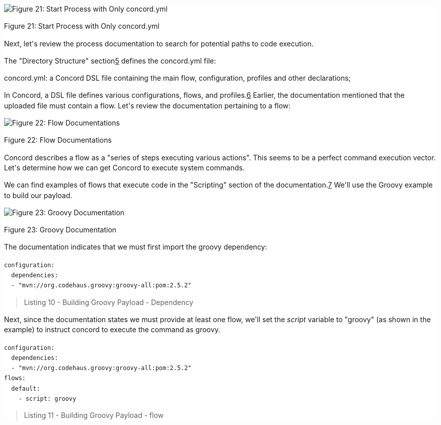 ![Figure 21: Start Process with Only concord.yml](https://static.offsec.com/offsec-courses/WEB-300/images/concord/ed926ba449ebb17c02898082af4309f8-concord_only_concord_yml.png)

Figure 21: Start Process with Only concord.yml

Next, let's review the process documentation to search for potential paths to code execution.

The "Directory Structure" section[5](https://portal.offsec.com/courses/web-300-687/learning/concord-authentication-bypass-to-rce-32492/wrapping-up-32525/wrapping-up-32575#fn-local_id_395-5) defines the concord.yml file:

concord.yml: a Concord DSL file containing the main flow, configuration, profiles and other declarations;

In Concord, a DSL file defines various configurations, flows, and profiles.[6](https://portal.offsec.com/courses/web-300-687/learning/concord-authentication-bypass-to-rce-32492/wrapping-up-32525/wrapping-up-32575#fn-local_id_395-6) Earlier, the documentation mentioned that the uploaded file must contain a flow. Let's review the documentation pertaining to a flow:

![Figure 22: Flow Documentations](https://static.offsec.com/offsec-courses/WEB-300/images/concord/57d6ed17b4b794b63a2e8b568d2ecb25-concord_flow_docs.png)

Figure 22: Flow Documentations

Concord describes a flow as a "series of steps executing various actions". This seems to be a perfect command execution vector. Let's determine how we can get Concord to execute system commands.

We can find examples of flows that execute code in the "Scripting" section of the documentation.[7](https://portal.offsec.com/courses/web-300-687/learning/concord-authentication-bypass-to-rce-32492/wrapping-up-32525/wrapping-up-32575#fn-local_id_395-7) We'll use the Groovy example to build our payload.

![Figure 23: Groovy Documentation](https://static.offsec.com/offsec-courses/WEB-300/images/concord/f6e4a242da8f1bd0af61bf88e996540d-concord_groovy_doc.png)

Figure 23: Groovy Documentation

The documentation indicates that we must first import the groovy dependency:

```
configuration:
  dependencies:
  - "mvn://org.codehaus.groovy:groovy-all:pom:2.5.2"

```

> Listing 10 - Building Groovy Payload - Dependency

Next, since the documentation states we must provide at least one flow, we'll set the _script_ variable to "groovy" (as shown in the example) to instruct concord to execute the command as groovy.

```
configuration:
  dependencies:
  - "mvn://org.codehaus.groovy:groovy-all:pom:2.5.2"
flows:
  default:
    - script: groovy
```

> Listing 11 - Building Groovy Payload - flow

